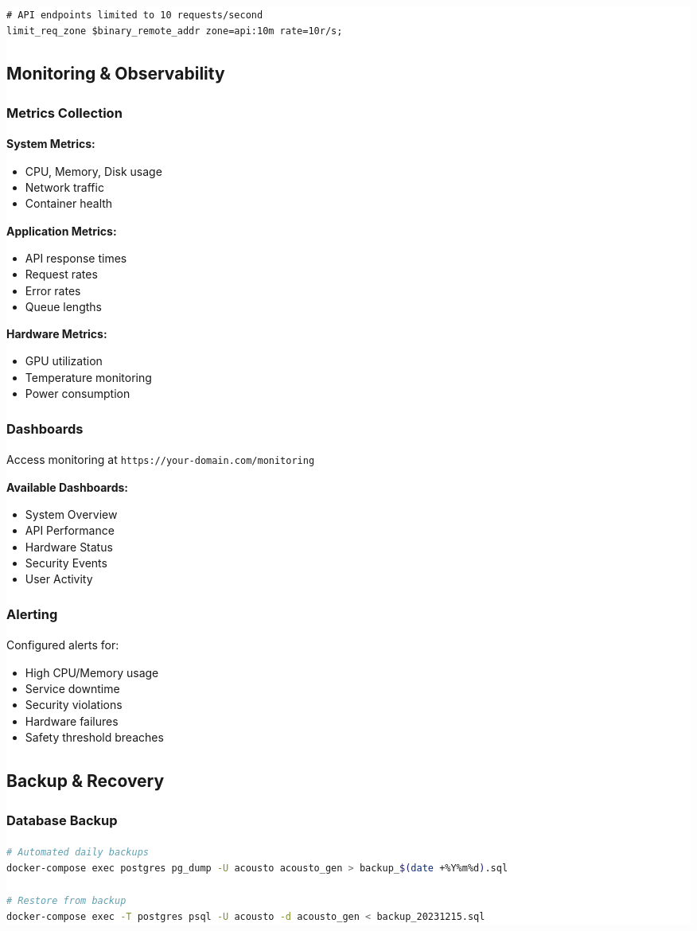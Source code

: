 ```nginx
# API endpoints limited to 10 requests/second
limit_req_zone $binary_remote_addr zone=api:10m rate=10r/s;
```

## Monitoring & Observability

### Metrics Collection

**System Metrics:**
- CPU, Memory, Disk usage
- Network traffic
- Container health

**Application Metrics:**
- API response times
- Request rates
- Error rates
- Queue lengths

**Hardware Metrics:**
- GPU utilization
- Temperature monitoring
- Power consumption

### Dashboards

Access monitoring at `https://your-domain.com/monitoring`

**Available Dashboards:**
- System Overview
- API Performance
- Hardware Status
- Security Events
- User Activity

### Alerting

Configured alerts for:
- High CPU/Memory usage
- Service downtime
- Security violations
- Hardware failures
- Safety threshold breaches

## Backup & Recovery

### Database Backup

```bash
# Automated daily backups
docker-compose exec postgres pg_dump -U acousto acousto_gen > backup_$(date +%Y%m%d).sql

# Restore from backup
docker-compose exec -T postgres psql -U acousto -d acousto_gen < backup_20231215.sql
```
